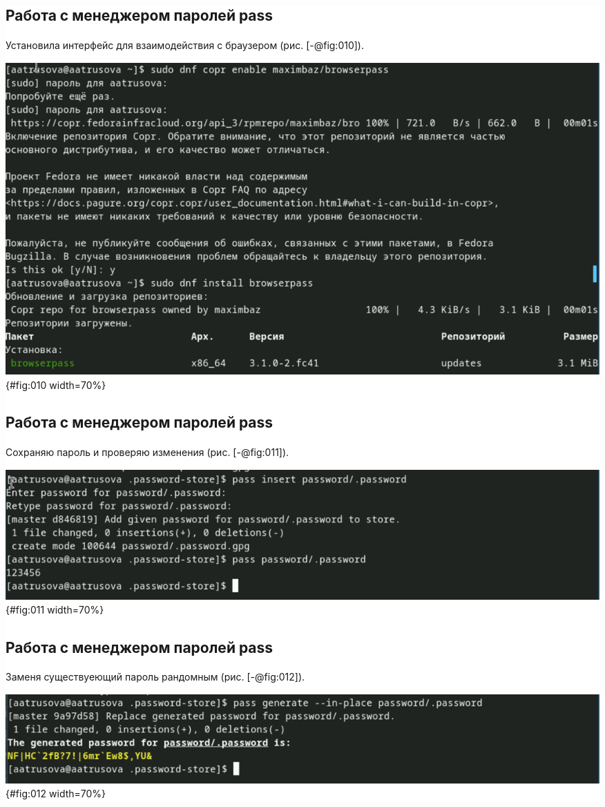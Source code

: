 ## Работа с менеджером паролей pass

Установила интерфейс для взаимодействия с браузером (рис. [-@fig:010]).

![Интерфейс native messaging](image/10.png){#fig:010 width=70%}

## Работа с менеджером паролей pass

Сохраняю пароль и проверяю изменения (рис. [-@fig:011]).

![Сохранение пароля](image/11.png){#fig:011 width=70%}

## Работа с менеджером паролей pass

Заменя существуеющий пароль рандомным (рис. [-@fig:012]).

![Замена пароля](image/12.png){#fig:012 width=70%}
